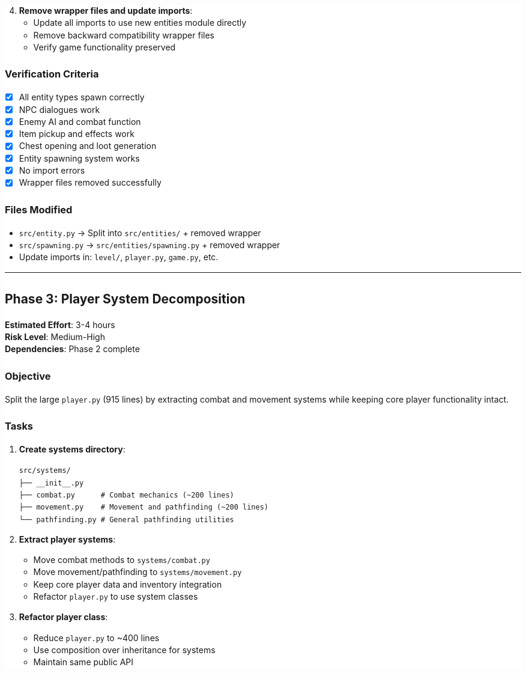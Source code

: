 4. **Remove wrapper files and update imports**:
   - Update all imports to use new entities module directly
   - Remove backward compatibility wrapper files
   - Verify game functionality preserved

### Verification Criteria
- [x] All entity types spawn correctly
- [x] NPC dialogues work
- [x] Enemy AI and combat function
- [x] Item pickup and effects work
- [x] Chest opening and loot generation
- [x] Entity spawning system works
- [x] No import errors
- [x] Wrapper files removed successfully

### Files Modified
- `src/entity.py` → Split into `src/entities/` + removed wrapper
- `src/spawning.py` → `src/entities/spawning.py` + removed wrapper
- Update imports in: `level/`, `player.py`, `game.py`, etc.

---

## Phase 3: Player System Decomposition
**Estimated Effort**: 3-4 hours  
**Risk Level**: Medium-High  
**Dependencies**: Phase 2 complete

### Objective
Split the large `player.py` (915 lines) by extracting combat and movement systems while keeping core player functionality intact.

### Tasks
1. **Create systems directory**:
   ```
   src/systems/
   ├── __init__.py
   ├── combat.py      # Combat mechanics (~200 lines)
   ├── movement.py    # Movement and pathfinding (~200 lines)
   └── pathfinding.py # General pathfinding utilities
   ```

2. **Extract player systems**:
   - Move combat methods to `systems/combat.py`
   - Move movement/pathfinding to `systems/movement.py`
   - Keep core player data and inventory integration
   - Refactor `player.py` to use system classes

3. **Refactor player class**:
   - Reduce `player.py` to ~400 lines
   - Use composition over inheritance for systems
   - Maintain same public API
